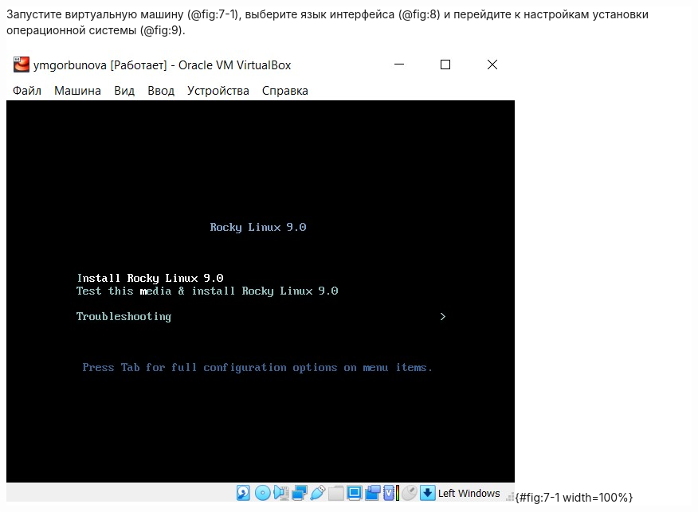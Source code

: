 Запустите виртуальную машину (@fig:7-1), выберите язык интерфейса (@fig:8) и перейдите к настройкам установки операционной системы (@fig:9).

![Запуск виртуальной машины](images/40.jpg){#fig:7-1 width=100%}
